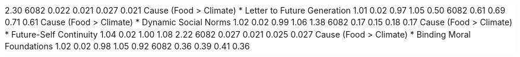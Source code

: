   <td style="text-align:center;"> 2.30 </td>
   <td style="text-align:center;"> 6082 </td>
   <td style="text-align:center;"> 0.022 </td>
   <td style="text-align:center;"> 0.021 </td>
   <td style="text-align:center;"> 0.027 </td>
   <td style="text-align:center;"> 0.021 </td>
  </tr>
  <tr>
   <td style="text-align:left;"> Cause (Food &gt; Climate) * Letter to Future Generation </td>
   <td style="text-align:center;"> 1.01 </td>
   <td style="text-align:center;"> 0.02 </td>
   <td style="text-align:center;"> 0.97 </td>
   <td style="text-align:center;"> 1.05 </td>
   <td style="text-align:center;"> 0.50 </td>
   <td style="text-align:center;"> 6082 </td>
   <td style="text-align:center;"> 0.61 </td>
   <td style="text-align:center;"> 0.69 </td>
   <td style="text-align:center;"> 0.71 </td>
   <td style="text-align:center;"> 0.61 </td>
  </tr>
  <tr>
   <td style="text-align:left;"> Cause (Food &gt; Climate) * Dynamic Social Norms </td>
   <td style="text-align:center;"> 1.02 </td>
   <td style="text-align:center;"> 0.02 </td>
   <td style="text-align:center;"> 0.99 </td>
   <td style="text-align:center;"> 1.06 </td>
   <td style="text-align:center;"> 1.38 </td>
   <td style="text-align:center;"> 6082 </td>
   <td style="text-align:center;"> 0.17 </td>
   <td style="text-align:center;"> 0.15 </td>
   <td style="text-align:center;"> 0.18 </td>
   <td style="text-align:center;"> 0.17 </td>
  </tr>
  <tr>
   <td style="text-align:left;"> Cause (Food &gt; Climate) * Future-Self Continuity </td>
   <td style="text-align:center;"> 1.04 </td>
   <td style="text-align:center;"> 0.02 </td>
   <td style="text-align:center;"> 1.00 </td>
   <td style="text-align:center;"> 1.08 </td>
   <td style="text-align:center;"> 2.22 </td>
   <td style="text-align:center;"> 6082 </td>
   <td style="text-align:center;"> 0.027 </td>
   <td style="text-align:center;"> 0.021 </td>
   <td style="text-align:center;"> 0.025 </td>
   <td style="text-align:center;"> 0.027 </td>
  </tr>
  <tr>
   <td style="text-align:left;"> Cause (Food &gt; Climate) * Binding Moral Foundations </td>
   <td style="text-align:center;"> 1.02 </td>
   <td style="text-align:center;"> 0.02 </td>
   <td style="text-align:center;"> 0.98 </td>
   <td style="text-align:center;"> 1.05 </td>
   <td style="text-align:center;"> 0.92 </td>
   <td style="text-align:center;"> 6082 </td>
   <td style="text-align:center;"> 0.36 </td>
   <td style="text-align:center;"> 0.39 </td>
   <td style="text-align:center;"> 0.41 </td>
   <td style="text-align:center;"> 0.36 </td>
  </tr>
</tbody>
</table>
